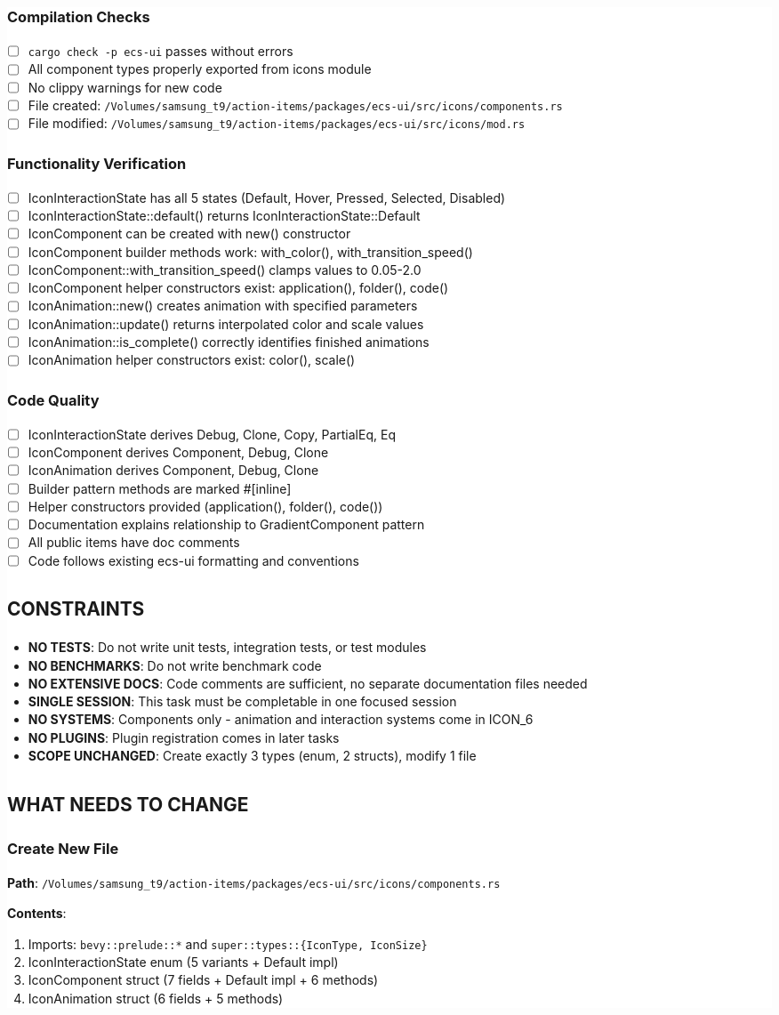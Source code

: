 ### Compilation Checks
- [ ] `cargo check -p ecs-ui` passes without errors
- [ ] All component types properly exported from icons module
- [ ] No clippy warnings for new code
- [ ] File created: `/Volumes/samsung_t9/action-items/packages/ecs-ui/src/icons/components.rs`
- [ ] File modified: `/Volumes/samsung_t9/action-items/packages/ecs-ui/src/icons/mod.rs`

### Functionality Verification
- [ ] IconInteractionState has all 5 states (Default, Hover, Pressed, Selected, Disabled)
- [ ] IconInteractionState::default() returns IconInteractionState::Default
- [ ] IconComponent can be created with new() constructor
- [ ] IconComponent builder methods work: with_color(), with_transition_speed()
- [ ] IconComponent::with_transition_speed() clamps values to 0.05-2.0
- [ ] IconComponent helper constructors exist: application(), folder(), code()
- [ ] IconAnimation::new() creates animation with specified parameters
- [ ] IconAnimation::update() returns interpolated color and scale values
- [ ] IconAnimation::is_complete() correctly identifies finished animations
- [ ] IconAnimation helper constructors exist: color(), scale()

### Code Quality
- [ ] IconInteractionState derives Debug, Clone, Copy, PartialEq, Eq
- [ ] IconComponent derives Component, Debug, Clone
- [ ] IconAnimation derives Component, Debug, Clone
- [ ] Builder pattern methods are marked #[inline]
- [ ] Helper constructors provided (application(), folder(), code())
- [ ] Documentation explains relationship to GradientComponent pattern
- [ ] All public items have doc comments
- [ ] Code follows existing ecs-ui formatting and conventions

## CONSTRAINTS

- **NO TESTS**: Do not write unit tests, integration tests, or test modules
- **NO BENCHMARKS**: Do not write benchmark code  
- **NO EXTENSIVE DOCS**: Code comments are sufficient, no separate documentation files needed
- **SINGLE SESSION**: This task must be completable in one focused session
- **NO SYSTEMS**: Components only - animation and interaction systems come in ICON_6
- **NO PLUGINS**: Plugin registration comes in later tasks
- **SCOPE UNCHANGED**: Create exactly 3 types (enum, 2 structs), modify 1 file

## WHAT NEEDS TO CHANGE

### Create New File
**Path**: `/Volumes/samsung_t9/action-items/packages/ecs-ui/src/icons/components.rs`

**Contents**:
1. Imports: `bevy::prelude::*` and `super::types::{IconType, IconSize}`
2. IconInteractionState enum (5 variants + Default impl)
3. IconComponent struct (7 fields + Default impl + 6 methods)
4. IconAnimation struct (6 fields + 5 methods)
